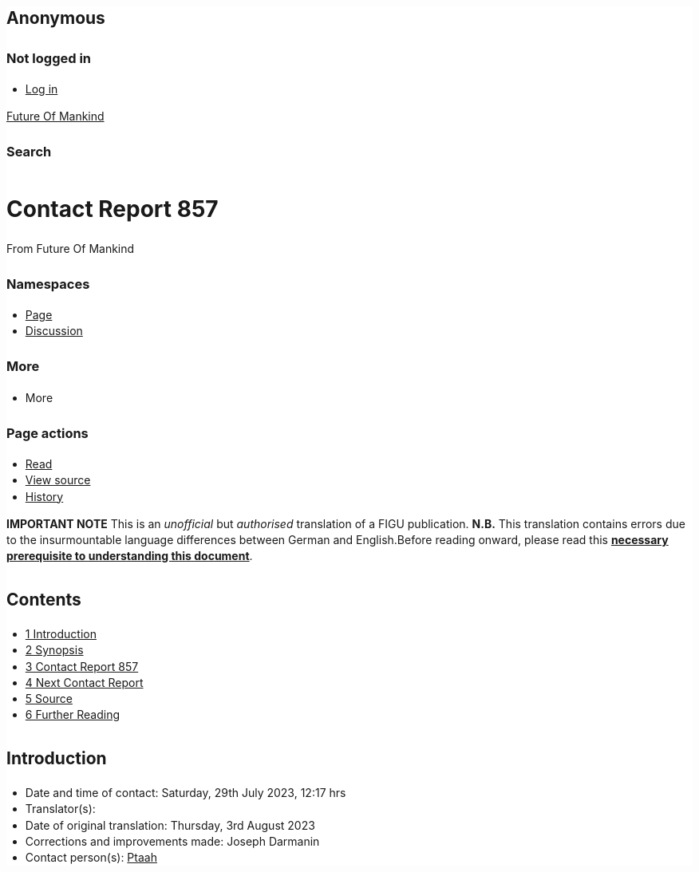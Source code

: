 ## Anonymous
### Not logged in
  * [Log in](https://www.futureofmankind.co.uk/Billy_Meier/</w/index.php?title=Special:UserLogin&returnto=Contact+Report+857> "You are encouraged to log in; however, it is not mandatory \[o\]")


[Future Of Mankind](https://www.futureofmankind.co.uk/Billy_Meier/</Billy_Meier/Main_Page>)
### Search
# Contact Report 857
From Future Of Mankind
### Namespaces
  * [Page](https://www.futureofmankind.co.uk/Billy_Meier/</Billy_Meier/Contact_Report_857> "View the content page \[c\]")
  * [Discussion](https://www.futureofmankind.co.uk/Billy_Meier/</w/index.php?title=Talk:Contact_Report_857&action=edit&redlink=1> "Discussion about the content page \(page does not exist\) \[t\]")


### More
  * More


### Page actions
  * [Read](https://www.futureofmankind.co.uk/Billy_Meier/</Billy_Meier/Contact_Report_857>)
  * [View source](https://www.futureofmankind.co.uk/Billy_Meier/</w/index.php?title=Contact_Report_857&action=edit> "This page is protected.
You can view its source \[e\]")
  * [History](https://www.futureofmankind.co.uk/Billy_Meier/</w/index.php?title=Contact_Report_857&action=history> "Past revisions of this page \[h\]")


**IMPORTANT NOTE** This is an _unofficial_ but _authorised_ translation of a FIGU publication. 
**N.B.** This translation contains errors due to the insurmountable language differences between German and English.Before reading onward, please read this [**necessary prerequisite to understanding this document**](https://www.futureofmankind.co.uk/Billy_Meier/</Billy_Meier/Important_Information_Regarding_Translations> "Important Information Regarding Translations").
## Contents
  * [1 Introduction](https://www.futureofmankind.co.uk/Billy_Meier/<#Introduction>)
  * [2 Synopsis](https://www.futureofmankind.co.uk/Billy_Meier/<#Synopsis>)
  * [3 Contact Report 857](https://www.futureofmankind.co.uk/Billy_Meier/<#Contact_Report_857>)
  * [4 Next Contact Report](https://www.futureofmankind.co.uk/Billy_Meier/<#Next_Contact_Report>)
  * [5 Source](https://www.futureofmankind.co.uk/Billy_Meier/<#Source>)
  * [6 Further Reading](https://www.futureofmankind.co.uk/Billy_Meier/<#Further_Reading>)


## Introduction
  * Date and time of contact: Saturday, 29th July 2023, 12:17 hrs
  * Translator(s): 
  * Date of original translation: Thursday, 3rd August 2023
  * Corrections and improvements made: Joseph Darmanin
  * Contact person(s): [Ptaah](https://www.futureofmankind.co.uk/Billy_Meier/</Billy_Meier/Ptaah> "Ptaah")
